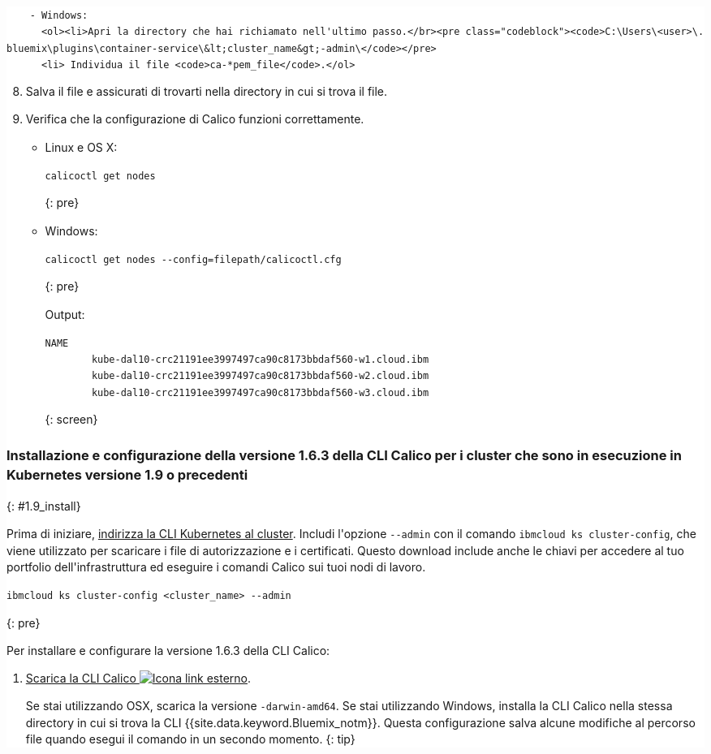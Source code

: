         - Windows:
          <ol><li>Apri la directory che hai richiamato nell'ultimo passo.</br><pre class="codeblock"><code>C:\Users\<user>\.bluemix\plugins\container-service\&lt;cluster_name&gt;-admin\</code></pre>
          <li> Individua il file <code>ca-*pem_file</code>.</ol>

8. Salva il file e assicurati di trovarti nella directory in cui si trova il file.

9. Verifica che la configurazione di Calico funzioni correttamente.

    - Linux e OS X:

      ```
      calicoctl get nodes
      ```
      {: pre}

    - Windows:

      ```
      calicoctl get nodes --config=filepath/calicoctl.cfg
      ```
      {: pre}

      Output:

      ```
      NAME
              kube-dal10-crc21191ee3997497ca90c8173bbdaf560-w1.cloud.ibm
              kube-dal10-crc21191ee3997497ca90c8173bbdaf560-w2.cloud.ibm
              kube-dal10-crc21191ee3997497ca90c8173bbdaf560-w3.cloud.ibm
      ```
      {: screen}


### Installazione e configurazione della versione 1.6.3 della CLI Calico per i cluster che sono in esecuzione in Kubernetes versione 1.9 o precedenti
{: #1.9_install}

Prima di iniziare, [indirizza la CLI Kubernetes al cluster](cs_cli_install.html#cs_cli_configure). Includi l'opzione `--admin` con il comando `ibmcloud ks
cluster-config`, che viene utilizzato per scaricare i file di autorizzazione e i certificati. Questo download include anche le chiavi per accedere al tuo portfolio dell'infrastruttura ed eseguire i comandi Calico sui tuoi nodi di lavoro.

  ```
  ibmcloud ks cluster-config <cluster_name> --admin
  ```
  {: pre}

Per installare e configurare la versione 1.6.3 della CLI Calico:

1. [Scarica la CLI Calico ![Icona link esterno](../icons/launch-glyph.svg "Icona link esterno")](https://github.com/projectcalico/calicoctl/releases/tag/v1.6.3).

    Se stai utilizzando OSX, scarica la versione `-darwin-amd64`. Se stai utilizzando Windows, installa la CLI Calico nella stessa directory in cui si trova la CLI {{site.data.keyword.Bluemix_notm}}. Questa configurazione salva alcune modifiche al percorso file quando esegui il comando in un secondo momento.
    {: tip}
